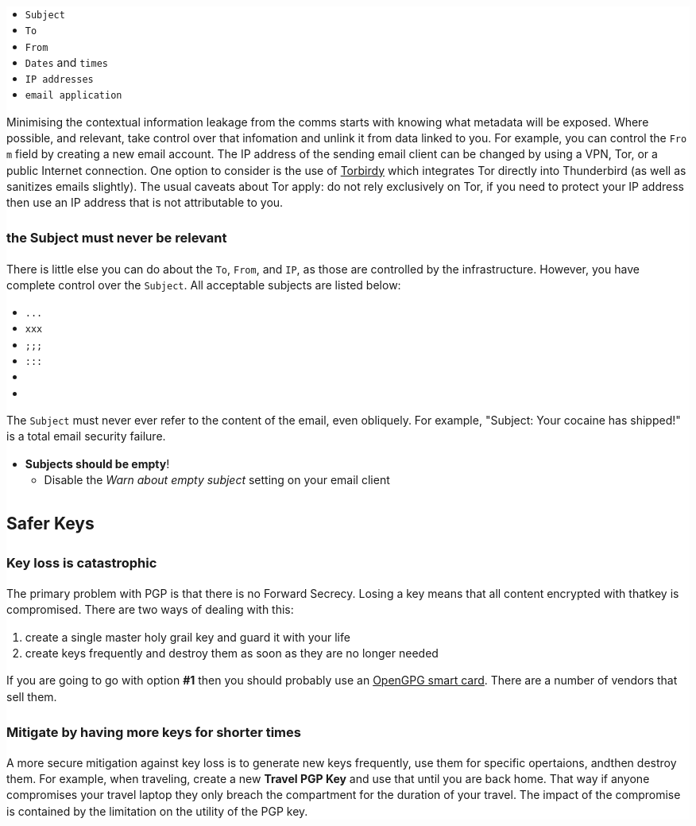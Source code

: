 * `Subject`
* `To`
* `From`
* `Dates` and `times`
* `IP addresses`
* `email application`

Minimising the contextual information leakage from the comms starts with knowing what 
metadata will be exposed. Where possible, and relevant, take control over that infomation 
and unlink it from data linked to you. For example, you can control the `From` field by 
creating a new email account. The IP address of the sending email client can be changed by 
using a VPN, Tor, or a public Internet connection. One option to consider is the use of
[Torbirdy](https://addons.mozilla.org/en-us/thunderbird/addon/torbirdy/) which integrates
Tor directly into Thunderbird (as well as sanitizes emails slightly). The usual caveats
about Tor apply: do not rely exclusively on Tor, if you need to protect your IP address
then use an IP address that is not attributable to you.

### the Subject must never be relevant

There is little else you can do about the `To`, `From`, and `IP`, as those are controlled 
by the infrastructure. However, you have complete control over the `Subject`. All 
acceptable subjects are listed below:

* `...`
* `xxx`
* `;;;`
* `:::`
* ` `
* 

The `Subject` must never ever refer to the content of the email, even obliquely. For example,
"Subject: Your cocaine has shipped!" is a total email security failure. 

* **Subjects should be empty**!
    * Disable the _Warn about empty subject_ setting on your email client


## Safer Keys

### Key loss is catastrophic

The primary problem with PGP is that there is no Forward Secrecy. Losing a key means that all 
content encrypted with thatkey is compromised. There are two ways of dealing with this: 

1. create a single master holy grail key and guard it with your life
2. create keys frequently and destroy them as soon as they are no longer needed

If you are going to go with option __#1__ then you should probably use an [OpenGPG smart card](http://en.wikipedia.org/wiki/OpenPGP_card).
There are a number of vendors that sell them. 

### Mitigate by having more keys for shorter times

A more secure mitigation against key loss is to generate new keys frequently, use them for 
specific opertaions, andthen destroy them. For example, when traveling, create a new 
__Travel PGP Key__ and use that until you are back home. That way if anyone compromises your 
travel laptop they only breach the compartment for the duration of your travel.
The impact of the compromise is contained by the limitation on the utility of the PGP key. 
